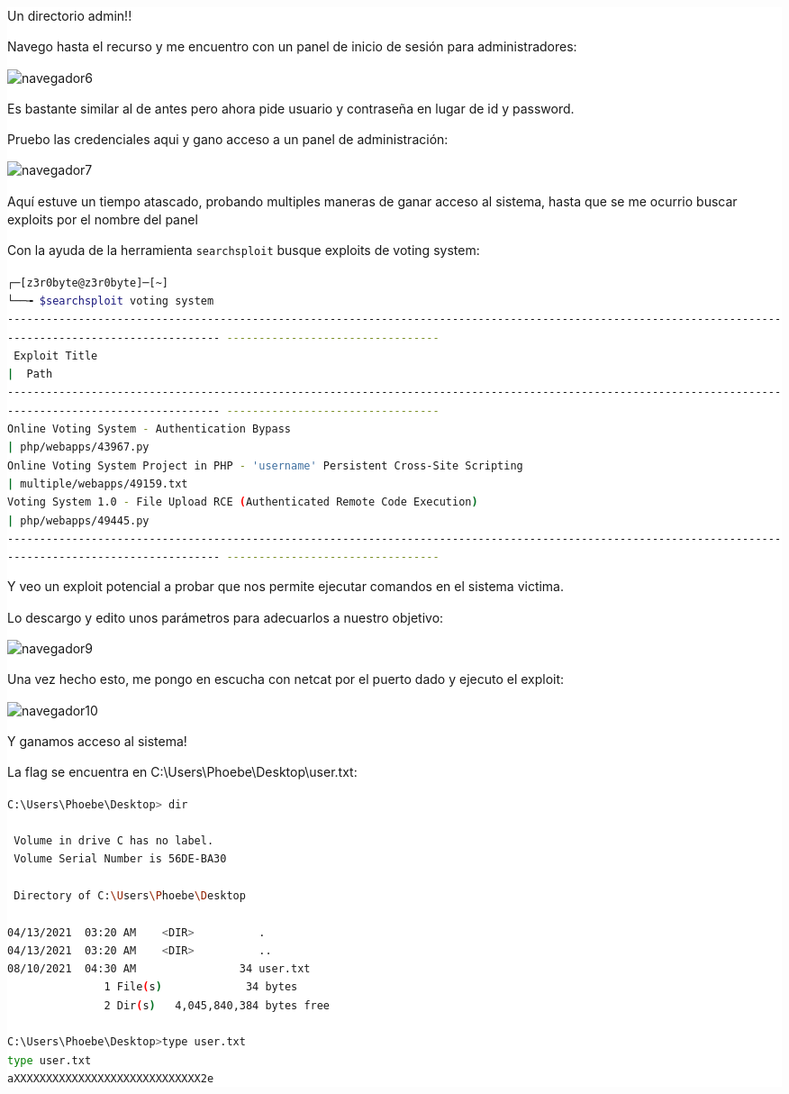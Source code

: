 Un directorio admin!!

Navego hasta el recurso y me encuentro con un panel de inicio de sesión para administradores:

![navegador6](https://user-images.githubusercontent.com/67548295/128907352-eab93537-f3b8-4e0b-8c67-d6811bca9e0e.png)

Es bastante similar al de antes pero ahora pide usuario y contraseña en lugar de id y password.

Pruebo las credenciales aqui y gano acceso a un panel de administración:

![navegador7](https://user-images.githubusercontent.com/67548295/128907857-ca42e752-a97e-495c-9019-f41062751af3.png)

Aquí estuve un tiempo atascado, probando multiples maneras de ganar acceso al sistema, hasta que se me ocurrio buscar exploits por el nombre del panel

Con la ayuda de la herramienta `searchsploit` busque exploits de voting system:

```bash
┌─[z3r0byte@z3r0byte]─[~]
└──╼ $searchsploit voting system
--------------------------------------------------------------------------------------------------------------------------------------------------------- ---------------------------------
 Exploit Title                                                                                                                                           |  Path
--------------------------------------------------------------------------------------------------------------------------------------------------------- ---------------------------------
Online Voting System - Authentication Bypass                                                                                                             | php/webapps/43967.py
Online Voting System Project in PHP - 'username' Persistent Cross-Site Scripting                                                                         | multiple/webapps/49159.txt
Voting System 1.0 - File Upload RCE (Authenticated Remote Code Execution)                                                                                | php/webapps/49445.py
--------------------------------------------------------------------------------------------------------------------------------------------------------- ---------------------------------
```

Y veo un exploit potencial a probar que nos permite ejecutar comandos en el sistema victima.

Lo descargo y edito unos parámetros para adecuarlos a nuestro objetivo:

![navegador9](https://user-images.githubusercontent.com/67548295/128910210-f3f91bea-9645-4810-b517-6e5663a8ba6e.png)

Una vez hecho esto, me pongo en escucha con netcat por el puerto dado y ejecuto el exploit:

![navegador10](https://user-images.githubusercontent.com/67548295/128910734-8f2043a1-c5b2-416d-9967-4776a682b830.png)

Y ganamos acceso al sistema!

La flag se encuentra en C:\Users\Phoebe\Desktop\user.txt:

```bash
C:\Users\Phoebe\Desktop> dir

 Volume in drive C has no label.
 Volume Serial Number is 56DE-BA30

 Directory of C:\Users\Phoebe\Desktop

04/13/2021  03:20 AM    <DIR>          .
04/13/2021  03:20 AM    <DIR>          ..
08/10/2021  04:30 AM                34 user.txt
               1 File(s)             34 bytes
               2 Dir(s)   4,045,840,384 bytes free

C:\Users\Phoebe\Desktop>type user.txt
type user.txt
aXXXXXXXXXXXXXXXXXXXXXXXXXXXXX2e
```
